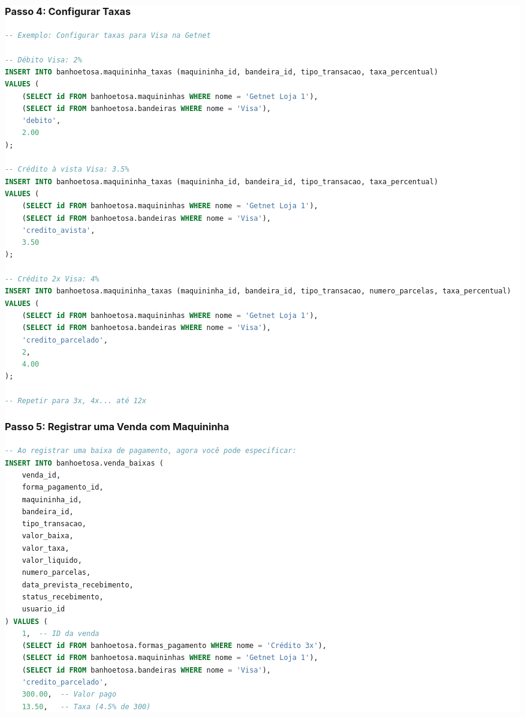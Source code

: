 ### Passo 4: Configurar Taxas

```sql
-- Exemplo: Configurar taxas para Visa na Getnet

-- Débito Visa: 2%
INSERT INTO banhoetosa.maquininha_taxas (maquininha_id, bandeira_id, tipo_transacao, taxa_percentual)
VALUES (
    (SELECT id FROM banhoetosa.maquininhas WHERE nome = 'Getnet Loja 1'),
    (SELECT id FROM banhoetosa.bandeiras WHERE nome = 'Visa'),
    'debito',
    2.00
);

-- Crédito à vista Visa: 3.5%
INSERT INTO banhoetosa.maquininha_taxas (maquininha_id, bandeira_id, tipo_transacao, taxa_percentual)
VALUES (
    (SELECT id FROM banhoetosa.maquininhas WHERE nome = 'Getnet Loja 1'),
    (SELECT id FROM banhoetosa.bandeiras WHERE nome = 'Visa'),
    'credito_avista',
    3.50
);

-- Crédito 2x Visa: 4%
INSERT INTO banhoetosa.maquininha_taxas (maquininha_id, bandeira_id, tipo_transacao, numero_parcelas, taxa_percentual)
VALUES (
    (SELECT id FROM banhoetosa.maquininhas WHERE nome = 'Getnet Loja 1'),
    (SELECT id FROM banhoetosa.bandeiras WHERE nome = 'Visa'),
    'credito_parcelado',
    2,
    4.00
);

-- Repetir para 3x, 4x... até 12x
```

### Passo 5: Registrar uma Venda com Maquininha

```sql
-- Ao registrar uma baixa de pagamento, agora você pode especificar:
INSERT INTO banhoetosa.venda_baixas (
    venda_id,
    forma_pagamento_id,
    maquininha_id,
    bandeira_id,
    tipo_transacao,
    valor_baixa,
    valor_taxa,
    valor_liquido,
    numero_parcelas,
    data_prevista_recebimento,
    status_recebimento,
    usuario_id
) VALUES (
    1,  -- ID da venda
    (SELECT id FROM banhoetosa.formas_pagamento WHERE nome = 'Crédito 3x'),
    (SELECT id FROM banhoetosa.maquininhas WHERE nome = 'Getnet Loja 1'),
    (SELECT id FROM banhoetosa.bandeiras WHERE nome = 'Visa'),
    'credito_parcelado',
    300.00,  -- Valor pago
    13.50,   -- Taxa (4.5% de 300)
```